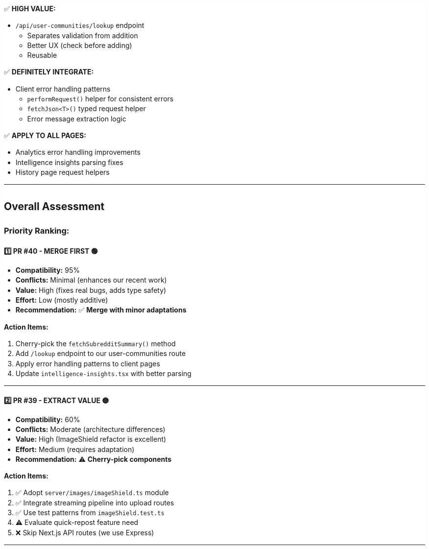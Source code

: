 ✅ **HIGH VALUE:**
- `/api/user-communities/lookup` endpoint
  - Separates validation from addition
  - Better UX (check before adding)
  - Reusable

✅ **DEFINITELY INTEGRATE:**
- Client error handling patterns
  - `performRequest()` helper for consistent errors
  - `fetchJson<T>()` typed request helper
  - Error message extraction logic
  
✅ **APPLY TO ALL PAGES:**
- Analytics error handling improvements
- Intelligence insights parsing fixes
- History page request helpers

---

## Overall Assessment

### Priority Ranking:

#### 1️⃣ **PR #40 - MERGE FIRST** 🟢
- **Compatibility:** 95%
- **Conflicts:** Minimal (enhances our recent work)
- **Value:** High (fixes real bugs, adds type safety)
- **Effort:** Low (mostly additive)
- **Recommendation:** ✅ **Merge with minor adaptations**

**Action Items:**
1. Cherry-pick the `fetchSubredditSummary()` method
2. Add `/lookup` endpoint to our user-communities route
3. Apply error handling patterns to client pages
4. Update `intelligence-insights.tsx` with better parsing

---

#### 2️⃣ **PR #39 - EXTRACT VALUE** 🟡
- **Compatibility:** 60%
- **Conflicts:** Moderate (architecture differences)
- **Value:** High (ImageShield refactor is excellent)
- **Effort:** Medium (requires adaptation)
- **Recommendation:** ⚠️ **Cherry-pick components**

**Action Items:**
1. ✅ Adopt `server/images/imageShield.ts` module
2. ✅ Integrate streaming pipeline into upload routes
3. ✅ Use test patterns from `imageShield.test.ts`
4. ⚠️ Evaluate quick-repost feature need
5. ❌ Skip Next.js API routes (we use Express)

---
